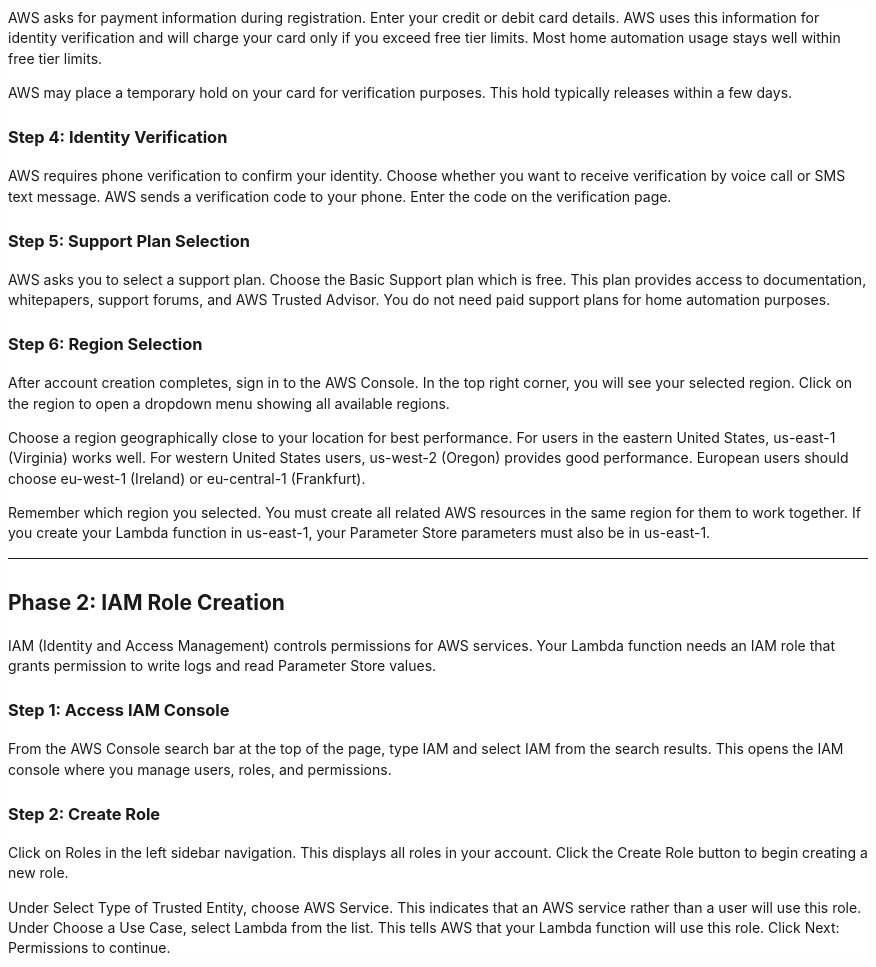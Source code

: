 AWS asks for payment information during registration. Enter your credit or debit card details. AWS uses this information for identity verification and will charge your card only if you exceed free tier limits. Most home automation usage stays well within free tier limits.

AWS may place a temporary hold on your card for verification purposes. This hold typically releases within a few days.

### Step 4: Identity Verification

AWS requires phone verification to confirm your identity. Choose whether you want to receive verification by voice call or SMS text message. AWS sends a verification code to your phone. Enter the code on the verification page.

### Step 5: Support Plan Selection

AWS asks you to select a support plan. Choose the Basic Support plan which is free. This plan provides access to documentation, whitepapers, support forums, and AWS Trusted Advisor. You do not need paid support plans for home automation purposes.

### Step 6: Region Selection

After account creation completes, sign in to the AWS Console. In the top right corner, you will see your selected region. Click on the region to open a dropdown menu showing all available regions.

Choose a region geographically close to your location for best performance. For users in the eastern United States, us-east-1 (Virginia) works well. For western United States users, us-west-2 (Oregon) provides good performance. European users should choose eu-west-1 (Ireland) or eu-central-1 (Frankfurt).

Remember which region you selected. You must create all related AWS resources in the same region for them to work together. If you create your Lambda function in us-east-1, your Parameter Store parameters must also be in us-east-1.

---

## Phase 2: IAM Role Creation

IAM (Identity and Access Management) controls permissions for AWS services. Your Lambda function needs an IAM role that grants permission to write logs and read Parameter Store values.

### Step 1: Access IAM Console

From the AWS Console search bar at the top of the page, type IAM and select IAM from the search results. This opens the IAM console where you manage users, roles, and permissions.

### Step 2: Create Role

Click on Roles in the left sidebar navigation. This displays all roles in your account. Click the Create Role button to begin creating a new role.

Under Select Type of Trusted Entity, choose AWS Service. This indicates that an AWS service rather than a user will use this role. Under Choose a Use Case, select Lambda from the list. This tells AWS that your Lambda function will use this role. Click Next: Permissions to continue.
